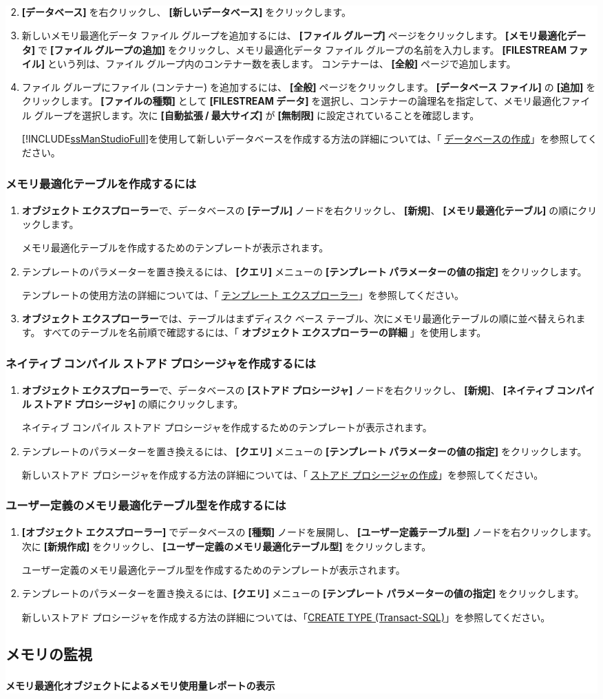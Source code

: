 2.  **[データベース]** を右クリックし、 **[新しいデータベース]** をクリックします。  
  
3.  新しいメモリ最適化データ ファイル グループを追加するには、 **[ファイル グループ]** ページをクリックします。 **[メモリ最適化データ]** で **[ファイル グループの追加]** をクリックし、メモリ最適化データ ファイル グループの名前を入力します。  **[FILESTREAM ファイル]** という列は、ファイル グループ内のコンテナー数を表します。 コンテナーは、 **[全般]** ページで追加します。  
  
4.  ファイル グループにファイル (コンテナー) を追加するには、 **[全般]** ページをクリックします。 **[データベース ファイル]** の **[追加]** をクリックします。 **[ファイルの種類]** として **[FILESTREAM データ]** を選択し、コンテナーの論理名を指定して、メモリ最適化ファイル グループを選択します。次に **[自動拡張 / 最大サイズ]** が **[無制限]** に設定されていることを確認します。  
  
     [!INCLUDE[ssManStudioFull](../../includes/ssmanstudiofull-md.md)]を使用して新しいデータベースを作成する方法の詳細については、「 [データベースの作成](../../relational-databases/databases/create-a-database.md)」を参照してください。  
  
### <a name="to-create-a-memory-optimized-table"></a>メモリ最適化テーブルを作成するには  
  
1.  **オブジェクト エクスプローラー**で、データベースの **[テーブル]** ノードを右クリックし、 **[新規]**、 **[メモリ最適化テーブル]** の順にクリックします。  
  
     メモリ最適化テーブルを作成するためのテンプレートが表示されます。  
  
2.  テンプレートのパラメーターを置き換えるには、 **[クエリ]** メニューの **[テンプレート パラメーターの値の指定]** をクリックします。  
  
     テンプレートの使用方法の詳細については、「 [テンプレート エクスプローラー](../../ssms/template/template-explorer.md)」を参照してください。  
  
3.  **オブジェクト エクスプローラー**では、テーブルはまずディスク ベース テーブル、次にメモリ最適化テーブルの順に並べ替えられます。 すべてのテーブルを名前順で確認するには、「 **オブジェクト エクスプローラーの詳細** 」を使用します。  
  
### <a name="to-create-a-natively-compiled-stored-procedure"></a>ネイティブ コンパイル ストアド プロシージャを作成するには  
  
1.  **オブジェクト エクスプローラー**で、データベースの **[ストアド プロシージャ]** ノードを右クリックし、 **[新規]**、 **[ネイティブ コンパイル ストアド プロシージャ]** の順にクリックします。  
  
     ネイティブ コンパイル ストアド プロシージャを作成するためのテンプレートが表示されます。  
  
2.  テンプレートのパラメーターを置き換えるには、 **[クエリ]** メニューの **[テンプレート パラメーターの値の指定]** をクリックします。  
  
     新しいストアド プロシージャを作成する方法の詳細については、「 [ストアド プロシージャの作成](../../relational-databases/stored-procedures/create-a-stored-procedure.md)」を参照してください。  
  
### <a name="to-create-a-user-defined-memory-optimized-table-type"></a>ユーザー定義のメモリ最適化テーブル型を作成するには  
  
1.  **[オブジェクト エクスプローラー]** でデータベースの **[種類]** ノードを展開し、 **[ユーザー定義テーブル型]** ノードを右クリックします。次に **[新規作成]** をクリックし、 **[ユーザー定義のメモリ最適化テーブル型]** をクリックします。  
  
     ユーザー定義のメモリ最適化テーブル型を作成するためのテンプレートが表示されます。  
  
2.  テンプレートのパラメーターを置き換えるには、**[クエリ]** メニューの **[テンプレート パラメーターの値の指定]** をクリックします。  
  
     新しいストアド プロシージャを作成する方法の詳細については、「[CREATE TYPE &#40;Transact-SQL&#41;](../../t-sql/statements/create-type-transact-sql.md)」を参照してください。  
  
## <a name="memory-monitoring"></a>メモリの監視  
  
#### <a name="view-memory-usage-by-memory-optimized-objects-report"></a>メモリ最適化オブジェクトによるメモリ使用量レポートの表示  
  